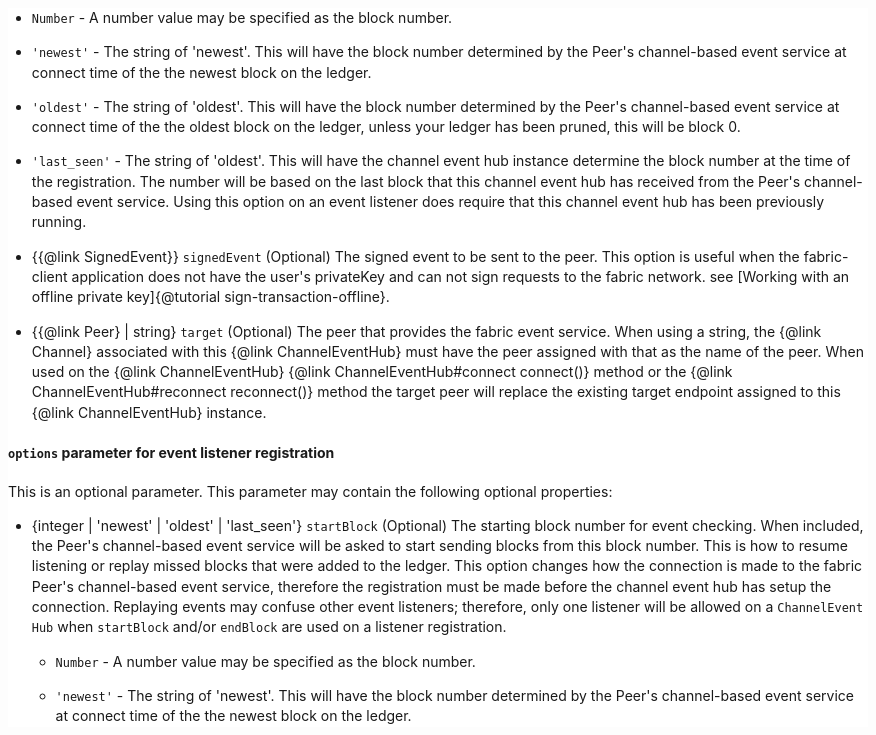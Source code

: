   - `Number` - A number value may be specified as the block number.
  
  - `'newest'` - The string of 'newest'. This will have the block
number determined by the Peer's channel-based event service at connect
time of the the newest block on the ledger.
  
  - `'oldest'` - The string of 'oldest'. This will have the block
number determined by the Peer's channel-based event service at connect
time of the the oldest block on the ledger, unless your ledger
has been pruned, this will be block 0. 
  
  - `'last_seen'` - The string of 'oldest'. This will have the channel event hub
instance determine the block number at the time of the registration.
The number will be based on the last block that this channel event hub has
received from the Peer's channel-based event service.
Using this option on an event listener does require that this
channel event hub has been previously running.

* {{@link SignedEvent}} `signedEvent` (Optional) The signed event to be sent
to the peer. This option is useful when the fabric-client application
does not have the user's privateKey and can not sign requests to the
fabric network.
see [Working with an offline private key]{@tutorial sign-transaction-offline}.

* {{@link Peer} | string} `target` (Optional) The peer that provides the
fabric event service. When using a string, the {@link Channel} associated
with this {@link ChannelEventHub} must have the peer assigned with that
as the name of the peer.
When used on the {@link ChannelEventHub}
{@link ChannelEventHub#connect connect()} method or the 
{@link ChannelEventHub#reconnect reconnect()} method the target peer
will replace the existing target endpoint assigned to this 
{@link ChannelEventHub} instance.

#### `options` parameter for event listener registration
This is an optional parameter. This parameter may contain the following optional
properties:

* {integer | 'newest' | 'oldest' | 'last_seen'} `startBlock` 
(Optional) The starting block number for event checking. 
When included, the Peer's channel-based event service will be asked to start
sending blocks from this block number.
This is how to resume listening or replay missed blocks that were added
to the ledger. This option changes how the connection is made to the fabric
Peer's channel-based event service,
therefore the registration must be made before the
channel event hub has setup the connection.
Replaying events may confuse other event listeners; therefore, only one listener
will be allowed on a `ChannelEventHub` when `startBlock`
and/or `endBlock` are used on a listener registration.
  
  - `Number` - A number value may be specified as the block number.
  
  - `'newest'` - The string of 'newest'. This will have the block
number determined by the Peer's channel-based event service at connect
time of the the newest block on the ledger.
  